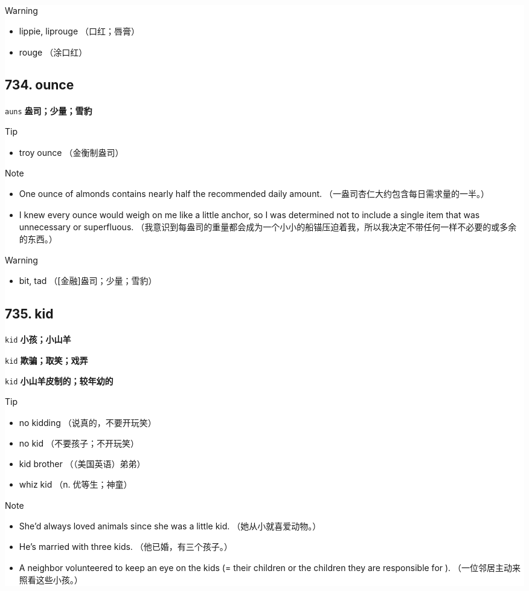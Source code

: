 > [!WARNING]
>
> - lippie, liprouge （口红；唇膏）
>
> - rouge （涂口红）
>

## 734. ounce

`auns`  **盎司；少量；雪豹**

> [!TIP]
>
> - troy ounce （金衡制盎司）
>

> [!NOTE]
>
> - One ounce of almonds contains nearly half the recommended daily amount. （一盎司杏仁大约包含每日需求量的一半。）
>
> - I knew every ounce would weigh on me like a little anchor, so I was determined not to include a single item that was unnecessary or superfluous. （我意识到每盎司的重量都会成为一个小小的船锚压迫着我，所以我决定不带任何一样不必要的或多余的东西。）
>

> [!WARNING]
>
> - bit, tad （[金融]盎司；少量；雪豹）
>

## 735. kid

`kid`  **小孩；小山羊**

`kid`  **欺骗；取笑；戏弄**

`kid`  **小山羊皮制的；较年幼的**

> [!TIP]
>
> - no kidding （说真的，不要开玩笑）
>
> - no kid （不要孩子；不开玩笑）
>
> - kid brother （（美国英语）弟弟）
>
> - whiz kid （n. 优等生；神童）
>

> [!NOTE]
>
> - She’d always loved animals since she was a little kid. （她从小就喜爱动物。）
>
> - He’s married with three kids. （他已婚，有三个孩子。）
>
> - A neighbor volunteered to keep an eye on the kids (= their children or the children they are responsible for ). （一位邻居主动来照看这些小孩。）
>
